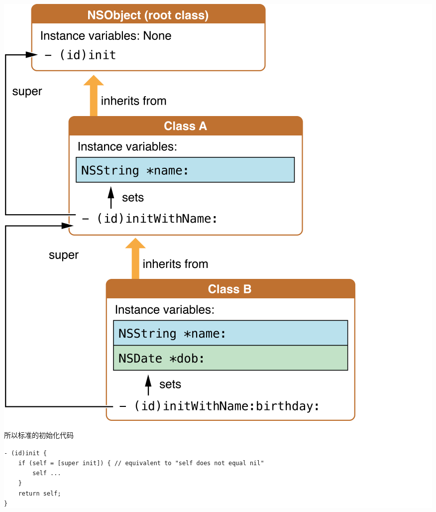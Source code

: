 ![img](/img/Simple_1/05.png)

所以标准的初始化代码

```
- (id)init {
    if (self = [super init]) { // equivalent to "self does not equal nil"
        self ...
    }
    return self;
}
```
